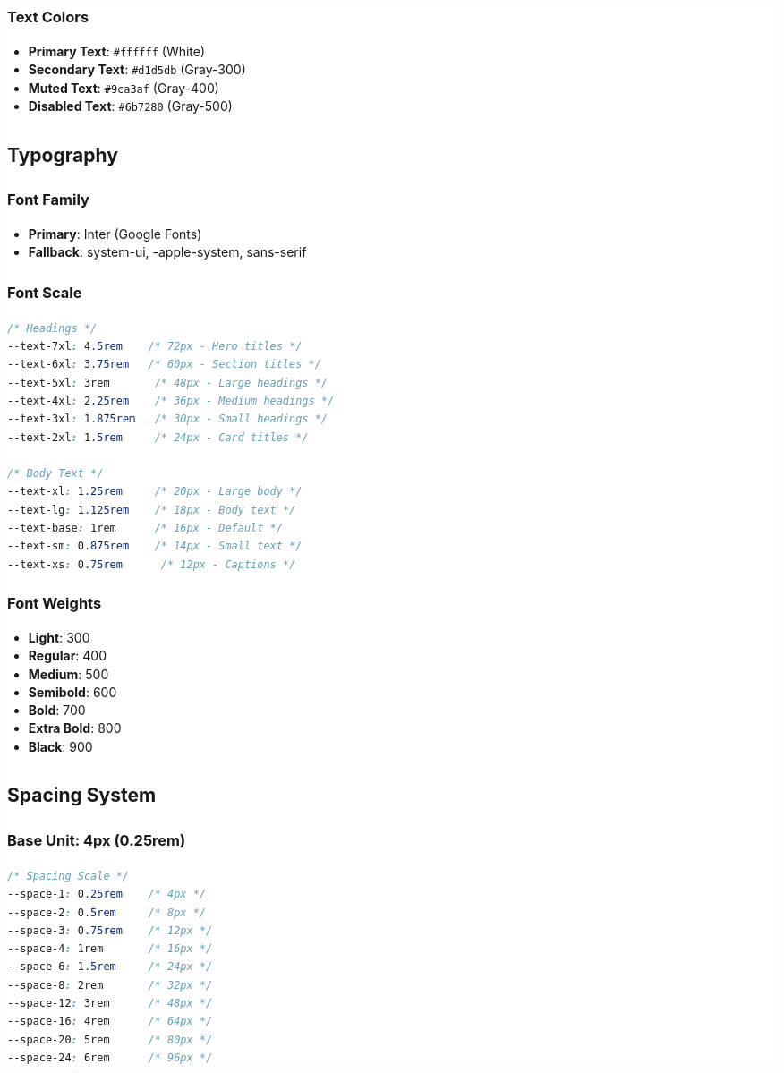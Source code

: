 ### Text Colors
- **Primary Text**: `#ffffff` (White)
- **Secondary Text**: `#d1d5db` (Gray-300)
- **Muted Text**: `#9ca3af` (Gray-400)
- **Disabled Text**: `#6b7280` (Gray-500)

## Typography

### Font Family
- **Primary**: Inter (Google Fonts)
- **Fallback**: system-ui, -apple-system, sans-serif

### Font Scale
```css
/* Headings */
--text-7xl: 4.5rem    /* 72px - Hero titles */
--text-6xl: 3.75rem   /* 60px - Section titles */
--text-5xl: 3rem       /* 48px - Large headings */
--text-4xl: 2.25rem    /* 36px - Medium headings */
--text-3xl: 1.875rem   /* 30px - Small headings */
--text-2xl: 1.5rem     /* 24px - Card titles */

/* Body Text */
--text-xl: 1.25rem     /* 20px - Large body */
--text-lg: 1.125rem    /* 18px - Body text */
--text-base: 1rem      /* 16px - Default */
--text-sm: 0.875rem    /* 14px - Small text */
--text-xs: 0.75rem      /* 12px - Captions */
```

### Font Weights
- **Light**: 300
- **Regular**: 400
- **Medium**: 500
- **Semibold**: 600
- **Bold**: 700
- **Extra Bold**: 800
- **Black**: 900

## Spacing System

### Base Unit: 4px (0.25rem)

```css
/* Spacing Scale */
--space-1: 0.25rem    /* 4px */
--space-2: 0.5rem     /* 8px */
--space-3: 0.75rem    /* 12px */
--space-4: 1rem       /* 16px */
--space-6: 1.5rem     /* 24px */
--space-8: 2rem       /* 32px */
--space-12: 3rem      /* 48px */
--space-16: 4rem      /* 64px */
--space-20: 5rem      /* 80px */
--space-24: 6rem      /* 96px */
```
